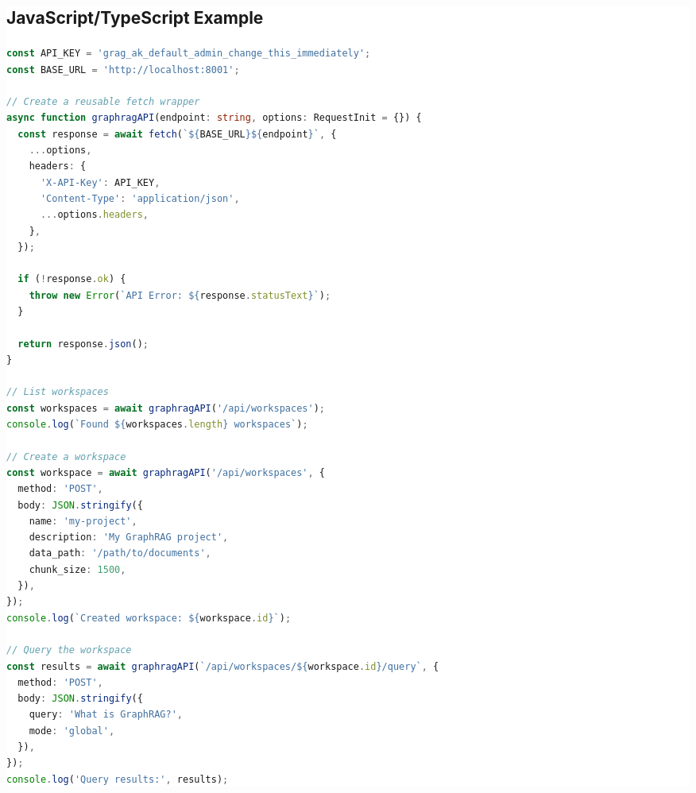 ## JavaScript/TypeScript Example

```typescript
const API_KEY = 'grag_ak_default_admin_change_this_immediately';
const BASE_URL = 'http://localhost:8001';

// Create a reusable fetch wrapper
async function graphragAPI(endpoint: string, options: RequestInit = {}) {
  const response = await fetch(`${BASE_URL}${endpoint}`, {
    ...options,
    headers: {
      'X-API-Key': API_KEY,
      'Content-Type': 'application/json',
      ...options.headers,
    },
  });
  
  if (!response.ok) {
    throw new Error(`API Error: ${response.statusText}`);
  }
  
  return response.json();
}

// List workspaces
const workspaces = await graphragAPI('/api/workspaces');
console.log(`Found ${workspaces.length} workspaces`);

// Create a workspace
const workspace = await graphragAPI('/api/workspaces', {
  method: 'POST',
  body: JSON.stringify({
    name: 'my-project',
    description: 'My GraphRAG project',
    data_path: '/path/to/documents',
    chunk_size: 1500,
  }),
});
console.log(`Created workspace: ${workspace.id}`);

// Query the workspace
const results = await graphragAPI(`/api/workspaces/${workspace.id}/query`, {
  method: 'POST',
  body: JSON.stringify({
    query: 'What is GraphRAG?',
    mode: 'global',
  }),
});
console.log('Query results:', results);
```
